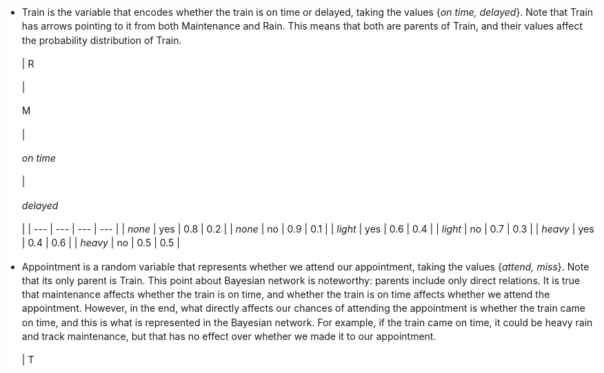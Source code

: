 - Train is the variable that encodes whether the train is on time or delayed, taking the values {_on time, delayed_}.
  Note that Train has arrows pointing to it from both Maintenance and Rain. This means that both are parents of Train,
  and their values affect the probability distribution of Train.

  |
  R

     | 
    
    M
    
    
    
     | 
    
    _on time_
    
    
    
     | 
    
    _delayed_
    
    
    
     |
    | --- | --- | --- | --- |
    | _none_ | yes | 0.8 | 0.2 |
    | _none_ | no | 0.9 | 0.1 |
    | _light_ | yes | 0.6 | 0.4 |
    | _light_ | no | 0.7 | 0.3 |
    | _heavy_ | yes | 0.4 | 0.6 |
    | _heavy_ | no | 0.5 | 0.5 |

- Appointment is a random variable that represents whether we attend our appointment, taking the values {_attend,
  miss_}. Note that its only parent is Train. This point about Bayesian network is noteworthy: parents include only
  direct relations. It is true that maintenance affects whether the train is on time, and whether the train is on time
  affects whether we attend the appointment. However, in the end, what directly affects our chances of attending the
  appointment is whether the train came on time, and this is what is represented in the Bayesian network. For example,
  if the train came on time, it could be heavy rain and track maintenance, but that has no effect over whether we made
  it to our appointment.

  |
  T
